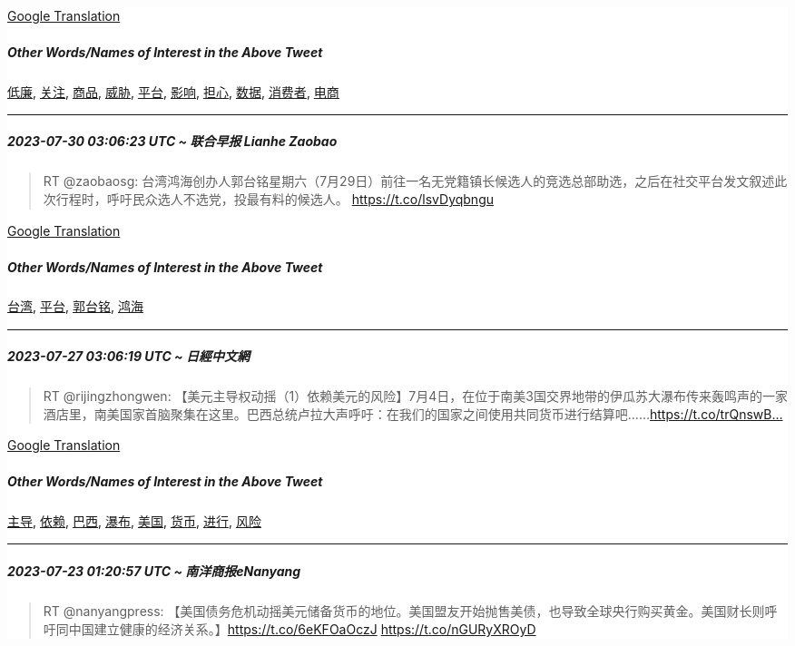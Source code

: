 [Google Translation](https://translate.google.com/?hi=en&tab=TT&sl=zh-CN&tl=en&op=translate&text=RT+%40nanyangpress%3A+%E5%8D%B0%E5%B0%BC%E7%BB%8F%E6%B5%8E%E5%AD%A6%E8%80%85%E5%91%BC%E5%90%81%E6%94%BF%E5%BA%9C%E5%BD%93%E5%B1%80%EF%BC%8C%E5%85%B3%E6%B3%A8%E7%94%B5%E5%95%86%E5%B9%B3%E5%8F%B0%E2%80%9CTikTok%E5%95%86%E5%BA%97%E2%80%9D%EF%BC%88TikTok+Shop%EF%BC%89%E3%80%82%E5%AD%A6%E8%80%85%E6%8C%87+%23TikTok+%E5%95%86%E5%BA%97%E8%B4%A9%E5%94%AE%E7%9A%84%E4%B8%AD%E5%9B%BD%E5%95%86%E5%93%81%EF%BC%8C%E6%AF%94%E5%8D%B0%E5%B0%BC%E4%B8%AD%E5%B0%8F%E4%BC%81%E4%B8%9A%E7%9A%84%E4%BA%A7%E5%93%81%E6%9B%B4%E4%BD%8E%E5%BB%89%EF%BC%8C%E4%B8%94%E7%A4%BE%E4%BA%A4%E5%B9%B3%E5%8F%B0%E6%9C%89%E5%A4%A7%E9%87%8F%E6%95%B0%E6%8D%AE%EF%BC%8C%E8%83%BD%E7%B2%BE%E5%87%86%E5%AE%9A%E4%BD%8D%E6%B6%88%E8%B4%B9%E8%80%85%EF%BC%8C%E5%BD%B1%E5%93%8D%E5%8A%9B%E9%81%BD%E5%A2%9E%E3%80%82%E5%AD%A6%E8%80%85%E6%8B%85%E5%BF%83%EF%BC%8C%E8%BF%99%E5%8F%AF%E8%83%BD%E5%A8%81%E8%83%81%E5%8D%B0%E5%B0%BC%E4%B8%AD%E5%B0%8F%E4%BC%81%E4%B8%9A%E2%80%A6)
##### Other Words/Names of Interest in the Above Tweet
[低廉](低廉.md), [关注](关注.md), [商品](商品.md), [威胁](威胁.md), [平台](平台.md), [影响](影响.md), [担心](担心.md), [数据](数据.md), [消费者](消费者.md), [电商](电商.md)
___
##### 2023-07-30 03:06:23 UTC ~ 联合早报 Lianhe Zaobao
> RT @zaobaosg: 台湾鸿海创办人郭台铭星期六（7月29日）前往一名无党籍镇长候选人的竞选总部助选，之后在社交平台发文叙述此次行程时，呼吁民众选人不选党，投最有料的候选人。 https://t.co/lsvDyqbngu

[Google Translation](https://translate.google.com/?hi=en&tab=TT&sl=zh-CN&tl=en&op=translate&text=RT+%40zaobaosg%3A+%E5%8F%B0%E6%B9%BE%E9%B8%BF%E6%B5%B7%E5%88%9B%E5%8A%9E%E4%BA%BA%E9%83%AD%E5%8F%B0%E9%93%AD%E6%98%9F%E6%9C%9F%E5%85%AD%EF%BC%887%E6%9C%8829%E6%97%A5%EF%BC%89%E5%89%8D%E5%BE%80%E4%B8%80%E5%90%8D%E6%97%A0%E5%85%9A%E7%B1%8D%E9%95%87%E9%95%BF%E5%80%99%E9%80%89%E4%BA%BA%E7%9A%84%E7%AB%9E%E9%80%89%E6%80%BB%E9%83%A8%E5%8A%A9%E9%80%89%EF%BC%8C%E4%B9%8B%E5%90%8E%E5%9C%A8%E7%A4%BE%E4%BA%A4%E5%B9%B3%E5%8F%B0%E5%8F%91%E6%96%87%E5%8F%99%E8%BF%B0%E6%AD%A4%E6%AC%A1%E8%A1%8C%E7%A8%8B%E6%97%B6%EF%BC%8C%E5%91%BC%E5%90%81%E6%B0%91%E4%BC%97%E9%80%89%E4%BA%BA%E4%B8%8D%E9%80%89%E5%85%9A%EF%BC%8C%E6%8A%95%E6%9C%80%E6%9C%89%E6%96%99%E7%9A%84%E5%80%99%E9%80%89%E4%BA%BA%E3%80%82+https%3A%2F%2Ft.co%2FlsvDyqbngu)
##### Other Words/Names of Interest in the Above Tweet
[台湾](台湾.md), [平台](平台.md), [郭台铭](郭台铭.md), [鸿海](鸿海.md)
___
##### 2023-07-27 03:06:19 UTC ~ 日經中文網
> RT @rijingzhongwen: 【美元主导权动摇（1）依赖美元的风险】7月4日，在位于南美3国交界地带的伊瓜苏大瀑布传来轰鸣声的一家酒店里，南美国家首脑聚集在这里。巴西总统卢拉大声呼吁：在我们的国家之间使用共同货币进行结算吧……https://t.co/trQnswB…

[Google Translation](https://translate.google.com/?hi=en&tab=TT&sl=zh-CN&tl=en&op=translate&text=RT+%40rijingzhongwen%3A+%E3%80%90%E7%BE%8E%E5%85%83%E4%B8%BB%E5%AF%BC%E6%9D%83%E5%8A%A8%E6%91%87%EF%BC%881%EF%BC%89%E4%BE%9D%E8%B5%96%E7%BE%8E%E5%85%83%E7%9A%84%E9%A3%8E%E9%99%A9%E3%80%917%E6%9C%884%E6%97%A5%EF%BC%8C%E5%9C%A8%E4%BD%8D%E4%BA%8E%E5%8D%97%E7%BE%8E3%E5%9B%BD%E4%BA%A4%E7%95%8C%E5%9C%B0%E5%B8%A6%E7%9A%84%E4%BC%8A%E7%93%9C%E8%8B%8F%E5%A4%A7%E7%80%91%E5%B8%83%E4%BC%A0%E6%9D%A5%E8%BD%B0%E9%B8%A3%E5%A3%B0%E7%9A%84%E4%B8%80%E5%AE%B6%E9%85%92%E5%BA%97%E9%87%8C%EF%BC%8C%E5%8D%97%E7%BE%8E%E5%9B%BD%E5%AE%B6%E9%A6%96%E8%84%91%E8%81%9A%E9%9B%86%E5%9C%A8%E8%BF%99%E9%87%8C%E3%80%82%E5%B7%B4%E8%A5%BF%E6%80%BB%E7%BB%9F%E5%8D%A2%E6%8B%89%E5%A4%A7%E5%A3%B0%E5%91%BC%E5%90%81%EF%BC%9A%E5%9C%A8%E6%88%91%E4%BB%AC%E7%9A%84%E5%9B%BD%E5%AE%B6%E4%B9%8B%E9%97%B4%E4%BD%BF%E7%94%A8%E5%85%B1%E5%90%8C%E8%B4%A7%E5%B8%81%E8%BF%9B%E8%A1%8C%E7%BB%93%E7%AE%97%E5%90%A7%E2%80%A6%E2%80%A6https%3A%2F%2Ft.co%2FtrQnswB%E2%80%A6)
##### Other Words/Names of Interest in the Above Tweet
[主导](主导.md), [依赖](依赖.md), [巴西](巴西.md), [瀑布](瀑布.md), [美国](美国.md), [货币](货币.md), [进行](进行.md), [风险](风险.md)
___
##### 2023-07-23 01:20:57 UTC ~ 南洋商报eNanyang
> RT @nanyangpress: 【美国债务危机动摇美元储备货币的地位。美国盟友开始抛售美债，也导致全球央行购买黄金。美国财长则呼吁同中国建立健康的经济关系。】https://t.co/6eKFOaOczJ https://t.co/nGURyXROyD
